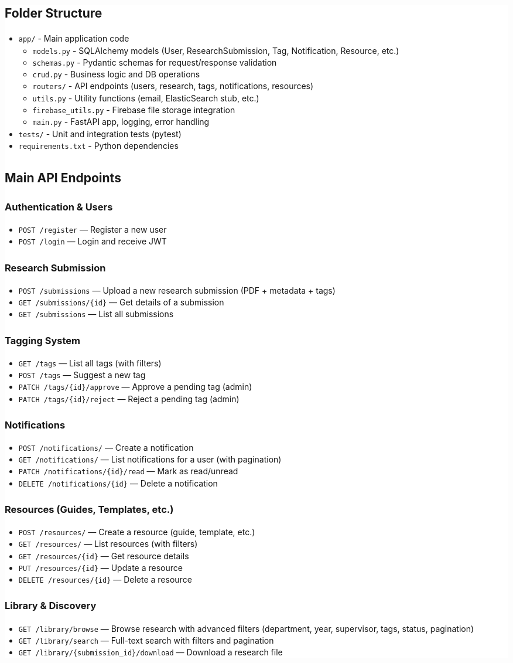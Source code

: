 ## Folder Structure
- `app/` - Main application code
  - `models.py` - SQLAlchemy models (User, ResearchSubmission, Tag, Notification, Resource, etc.)
  - `schemas.py` - Pydantic schemas for request/response validation
  - `crud.py` - Business logic and DB operations
  - `routers/` - API endpoints (users, research, tags, notifications, resources)
  - `utils.py` - Utility functions (email, ElasticSearch stub, etc.)
  - `firebase_utils.py` - Firebase file storage integration
  - `main.py` - FastAPI app, logging, error handling
- `tests/` - Unit and integration tests (pytest)
- `requirements.txt` - Python dependencies

## Main API Endpoints

### Authentication & Users
- `POST /register` — Register a new user
- `POST /login` — Login and receive JWT

### Research Submission
- `POST /submissions` — Upload a new research submission (PDF + metadata + tags)
- `GET /submissions/{id}` — Get details of a submission
- `GET /submissions` — List all submissions

### Tagging System
- `GET /tags` — List all tags (with filters)
- `POST /tags` — Suggest a new tag
- `PATCH /tags/{id}/approve` — Approve a pending tag (admin)
- `PATCH /tags/{id}/reject` — Reject a pending tag (admin)

### Notifications
- `POST /notifications/` — Create a notification
- `GET /notifications/` — List notifications for a user (with pagination)
- `PATCH /notifications/{id}/read` — Mark as read/unread
- `DELETE /notifications/{id}` — Delete a notification

### Resources (Guides, Templates, etc.)
- `POST /resources/` — Create a resource (guide, template, etc.)
- `GET /resources/` — List resources (with filters)
- `GET /resources/{id}` — Get resource details
- `PUT /resources/{id}` — Update a resource
- `DELETE /resources/{id}` — Delete a resource

### Library & Discovery
- `GET /library/browse` — Browse research with advanced filters (department, year, supervisor, tags, status, pagination)
- `GET /library/search` — Full-text search with filters and pagination
- `GET /library/{submission_id}/download` — Download a research file
